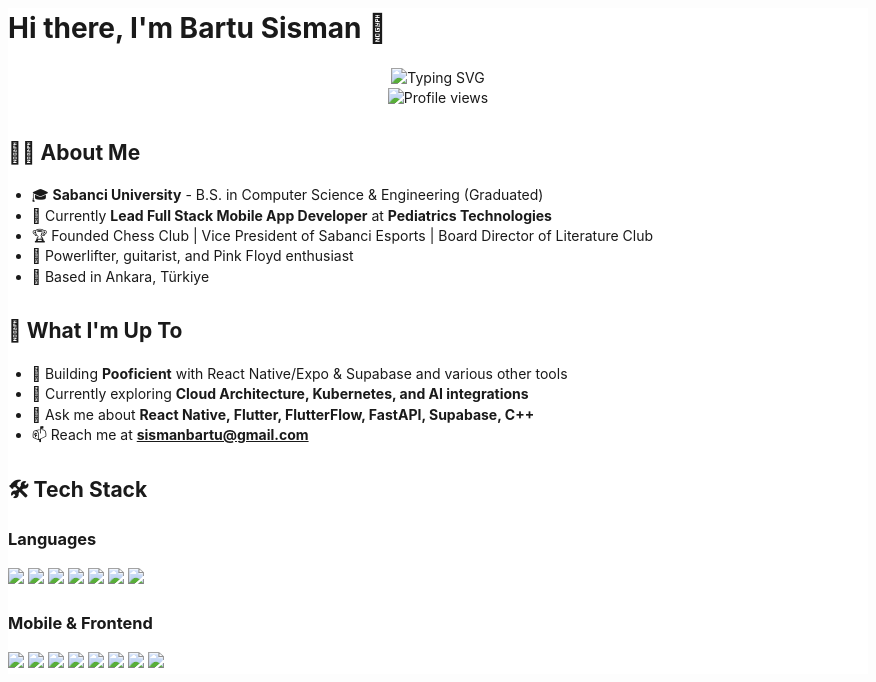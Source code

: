 # Hi there, I'm Bartu Sisman 👋

<div align="center">
  <img src="https://readme-typing-svg.herokuapp.com?font=Fira+Code&pause=1000&color=2E9EF7&center=true&vCenter=true&width=600&lines=Full+Stack+Mobile+Developer;CS+Student+at+Sabanci+University;Building+Apps+for+U.S.+Healthcare;Chess+Club+Founder" alt="Typing SVG" />
</div>

<div align="center">
  <img src="https://komarev.com/ghpvc/?username=bartusisman&label=Profile%20views&color=0e75b6&style=flat" alt="Profile views" />
</div>

## 👨‍💻 About Me

- 🎓 **Sabanci University** - B.S. in Computer Science & Engineering (Graduated)
- 💼 Currently **Lead Full Stack Mobile App Developer** at **Pediatrics Technologies**
- 🏆 Founded Chess Club | Vice President of Sabanci Esports | Board Director of Literature Club
- 🎸 Powerlifter, guitarist, and Pink Floyd enthusiast
- 📍 Based in Ankara, Türkiye

## 🚀 What I'm Up To

- 🔭 Building **Pooficient** with React Native/Expo & Supabase and various other tools
- 🌱 Currently exploring **Cloud Architecture, Kubernetes, and AI integrations**
- 💬 Ask me about **React Native, Flutter, FlutterFlow, FastAPI, Supabase, C++**
- 📫 Reach me at **sismanbartu@gmail.com**

## 🛠️ Tech Stack

### Languages
<p align="left">
  <img src="https://img.shields.io/badge/Python-3776AB?style=for-the-badge&logo=python&logoColor=white" />
  <img src="https://img.shields.io/badge/JavaScript-F7DF1E?style=for-the-badge&logo=javascript&logoColor=black" />
  <img src="https://img.shields.io/badge/Java-ED8B00?style=for-the-badge&logo=openjdk&logoColor=white" />
  <img src="https://img.shields.io/badge/C++-00599C?style=for-the-badge&logo=c%2B%2B&logoColor=white" />
  <img src="https://img.shields.io/badge/C-00599C?style=for-the-badge&logo=c&logoColor=white" />
  <img src="https://img.shields.io/badge/C%23-239120?style=for-the-badge&logo=c-sharp&logoColor=white" />
  <img src="https://img.shields.io/badge/PHP-777BB4?style=for-the-badge&logo=php&logoColor=white" />
</p>

### Mobile & Frontend
<p align="left">
  <img src="https://img.shields.io/badge/React_Native-20232A?style=for-the-badge&logo=react&logoColor=61DAFB" />
  <img src="https://img.shields.io/badge/React-20232A?style=for-the-badge&logo=react&logoColor=61DAFB" />
  <img src="https://img.shields.io/badge/Expo-000020?style=for-the-badge&logo=expo&logoColor=white" />
  <img src="https://img.shields.io/badge/Flutter-02569B?style=for-the-badge&logo=flutter&logoColor=white" />
  <img src="https://img.shields.io/badge/FlutterFlow-6200EE?style=for-the-badge&logo=flutter&logoColor=white" />
  <img src="https://img.shields.io/badge/Android_Studio-3DDC84?style=for-the-badge&logo=android-studio&logoColor=white" />
  <img src="https://img.shields.io/badge/HTML-E34F26?style=for-the-badge&logo=html5&logoColor=white" />
  <img src="https://img.shields.io/badge/XML-005FAD?style=for-the-badge&logo=xml&logoColor=white" />
</p>
